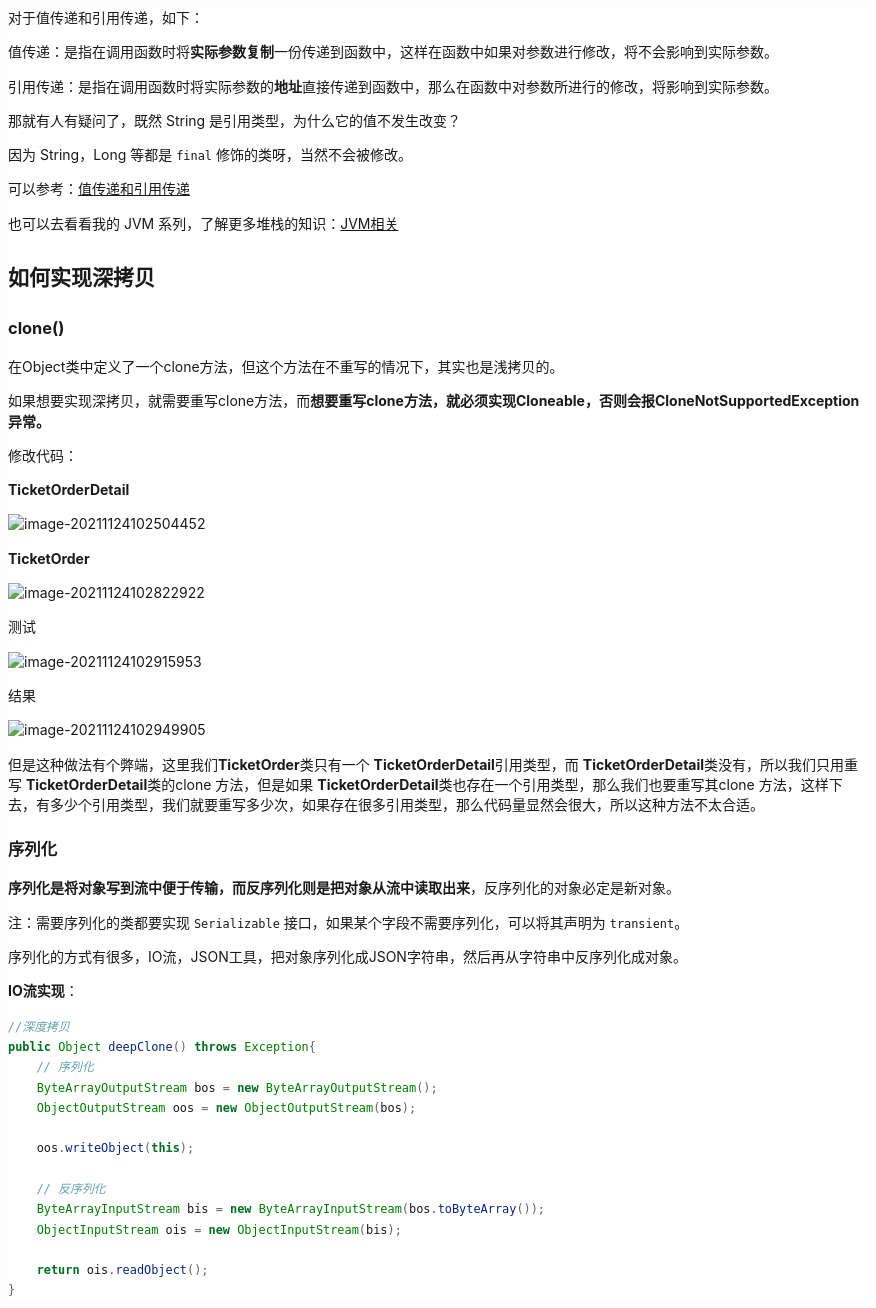 对于值传递和引用传递，如下：

值传递：是指在调用函数时将**实际参数复制**一份传递到函数中，这样在函数中如果对参数进行修改，将不会影响到实际参数。

引用传递：是指在调用函数时将实际参数的**地址**直接传递到函数中，那么在函数中对参数所进行的修改，将影响到实际参数。

那就有人有疑问了，既然 String 是引用类型，为什么它的值不发生改变？

因为 String，Long 等都是 `final` 修饰的类呀，当然不会被修改。

可以参考：[值传递和引用传递](https://www.zhihu.com/question/31203609/answer/576030121)

也可以去看看我的 JVM 系列，了解更多堆栈的知识：[JVM相关](https://blog.csdn.net/weixin_43477531/category_10181417.html)

## 如何实现深拷贝

### clone()

在Object类中定义了一个clone方法，但这个方法在不重写的情况下，其实也是浅拷贝的。

如果想要实现深拷贝，就需要重写clone方法，而**想要重写clone方法，就必须实现Cloneable，否则会报CloneNotSupportedException异常。**

修改代码：

**TicketOrderDetail**

![image-20211124102504452](https://cdn.javatv.net/note/20211124102504.png)

**TicketOrder**

![image-20211124102822922](https://cdn.javatv.net/note/20211124102823.png)

测试

![image-20211124102915953](https://cdn.javatv.net/note/20211124102916.png)

结果

![image-20211124102949905](https://cdn.javatv.net/note/20211124102949.png)

但是这种做法有个弊端，这里我们**TicketOrder**类只有一个 **TicketOrderDetail**引用类型，而 **TicketOrderDetail**类没有，所以我们只用重写 **TicketOrderDetail**类的clone 方法，但是如果 **TicketOrderDetail**类也存在一个引用类型，那么我们也要重写其clone 方法，这样下去，有多少个引用类型，我们就要重写多少次，如果存在很多引用类型，那么代码量显然会很大，所以这种方法不太合适。

### 序列化

**序列化是将对象写到流中便于传输，而反序列化则是把对象从流中读取出来**，反序列化的对象必定是新对象。

注：需要序列化的类都要实现 `Serializable` 接口，如果某个字段不需要序列化，可以将其声明为 `transient`。

序列化的方式有很多，IO流，JSON工具，把对象序列化成JSON字符串，然后再从字符串中反序列化成对象。

**IO流实现**：

```java
//深度拷贝
public Object deepClone() throws Exception{
    // 序列化
    ByteArrayOutputStream bos = new ByteArrayOutputStream();
    ObjectOutputStream oos = new ObjectOutputStream(bos);

    oos.writeObject(this);

    // 反序列化
    ByteArrayInputStream bis = new ByteArrayInputStream(bos.toByteArray());
    ObjectInputStream ois = new ObjectInputStream(bis);

    return ois.readObject();
}
```
